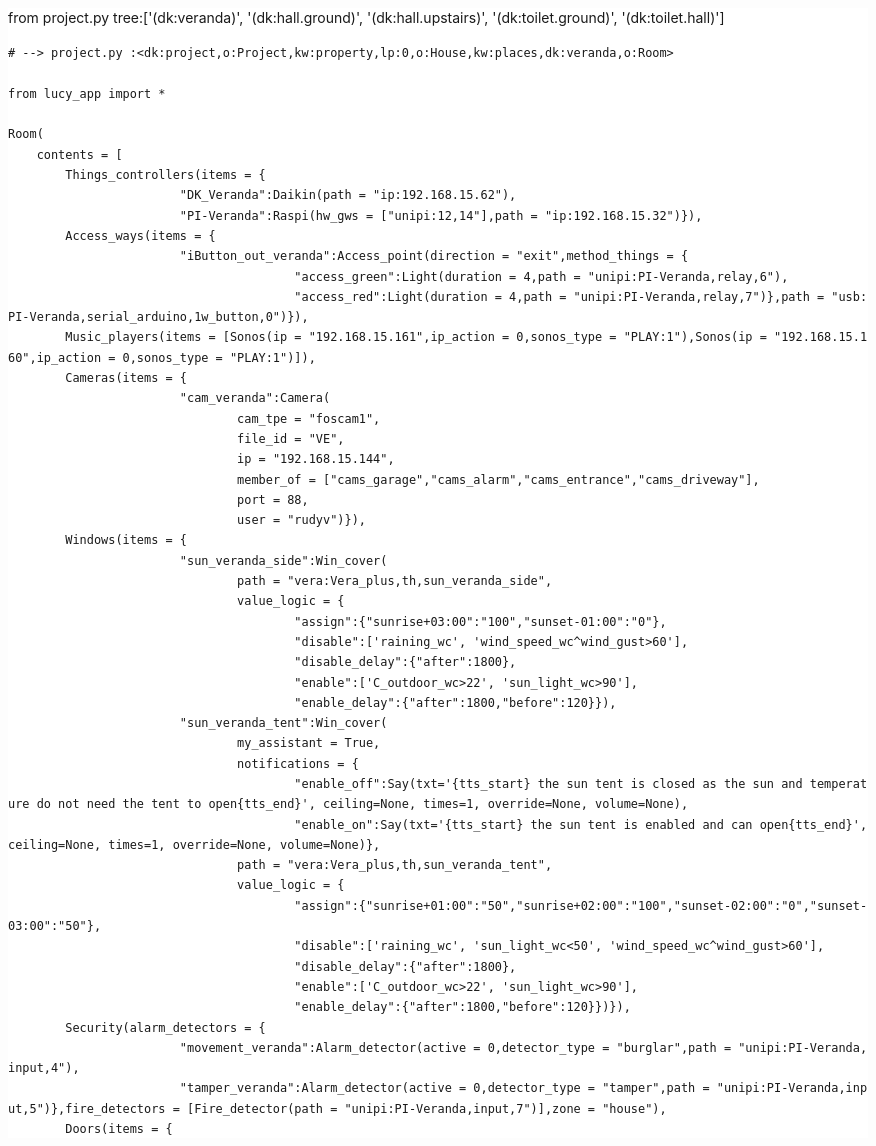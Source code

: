 


from project.py tree:['(dk:veranda)', '(dk:hall.ground)', '(dk:hall.upstairs)', '(dk:toilet.ground)', '(dk:toilet.hall)']
```python3
# --> project.py :<dk:project,o:Project,kw:property,lp:0,o:House,kw:places,dk:veranda,o:Room>

from lucy_app import *

Room(
    contents = [
        Things_controllers(items = {
                        "DK_Veranda":Daikin(path = "ip:192.168.15.62"),
                        "PI-Veranda":Raspi(hw_gws = ["unipi:12,14"],path = "ip:192.168.15.32")}),
        Access_ways(items = {
                        "iButton_out_veranda":Access_point(direction = "exit",method_things = {
                                        "access_green":Light(duration = 4,path = "unipi:PI-Veranda,relay,6"),
                                        "access_red":Light(duration = 4,path = "unipi:PI-Veranda,relay,7")},path = "usb:PI-Veranda,serial_arduino,1w_button,0")}),
        Music_players(items = [Sonos(ip = "192.168.15.161",ip_action = 0,sonos_type = "PLAY:1"),Sonos(ip = "192.168.15.160",ip_action = 0,sonos_type = "PLAY:1")]),
        Cameras(items = {
                        "cam_veranda":Camera(
                                cam_tpe = "foscam1",
                                file_id = "VE",
                                ip = "192.168.15.144",
                                member_of = ["cams_garage","cams_alarm","cams_entrance","cams_driveway"],
                                port = 88,
                                user = "rudyv")}),
        Windows(items = {
                        "sun_veranda_side":Win_cover(
                                path = "vera:Vera_plus,th,sun_veranda_side",
                                value_logic = {
                                        "assign":{"sunrise+03:00":"100","sunset-01:00":"0"},
                                        "disable":['raining_wc', 'wind_speed_wc^wind_gust>60'],
                                        "disable_delay":{"after":1800},
                                        "enable":['C_outdoor_wc>22', 'sun_light_wc>90'],
                                        "enable_delay":{"after":1800,"before":120}}),
                        "sun_veranda_tent":Win_cover(
                                my_assistant = True,
                                notifications = {
                                        "enable_off":Say(txt='{tts_start} the sun tent is closed as the sun and temperature do not need the tent to open{tts_end}', ceiling=None, times=1, override=None, volume=None),
                                        "enable_on":Say(txt='{tts_start} the sun tent is enabled and can open{tts_end}', ceiling=None, times=1, override=None, volume=None)},
                                path = "vera:Vera_plus,th,sun_veranda_tent",
                                value_logic = {
                                        "assign":{"sunrise+01:00":"50","sunrise+02:00":"100","sunset-02:00":"0","sunset-03:00":"50"},
                                        "disable":['raining_wc', 'sun_light_wc<50', 'wind_speed_wc^wind_gust>60'],
                                        "disable_delay":{"after":1800},
                                        "enable":['C_outdoor_wc>22', 'sun_light_wc>90'],
                                        "enable_delay":{"after":1800,"before":120}})}),
        Security(alarm_detectors = {
                        "movement_veranda":Alarm_detector(active = 0,detector_type = "burglar",path = "unipi:PI-Veranda,input,4"),
                        "tamper_veranda":Alarm_detector(active = 0,detector_type = "tamper",path = "unipi:PI-Veranda,input,5")},fire_detectors = [Fire_detector(path = "unipi:PI-Veranda,input,7")],zone = "house"),
        Doors(items = {
```